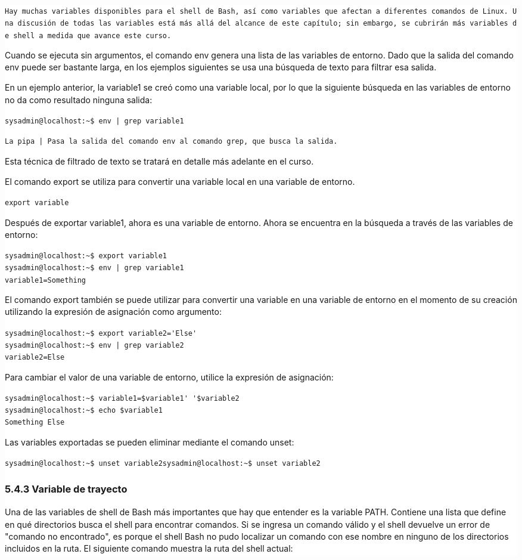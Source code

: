 ```shell
Hay muchas variables disponibles para el shell de Bash, así como variables que afectan a diferentes comandos de Linux. Una discusión de todas las variables está más allá del alcance de este capítulo; sin embargo, se cubrirán más variables de shell a medida que avance este curso.
```

Cuando se ejecuta sin argumentos, el comando env genera una lista de las variables de entorno. Dado que la salida del comando env puede ser bastante larga, en los ejemplos siguientes se usa una búsqueda de texto para filtrar esa salida.

En un ejemplo anterior, la variable1 se creó como una variable local, por lo que la siguiente búsqueda en las variables de entorno no da como resultado ninguna salida:

```shell
sysadmin@localhost:~$ env | grep variable1       
```

```shell
La pipa | Pasa la salida del comando env al comando grep, que busca la salida.
```

Esta técnica de filtrado de texto se tratará en detalle más adelante en el curso.

El comando export se utiliza para convertir una variable local en una variable de entorno.

```shell
export variable
```

Después de exportar variable1, ahora es una variable de entorno. Ahora se encuentra en la búsqueda a través de las variables de entorno:

```shell
sysadmin@localhost:~$ export variable1                                  
sysadmin@localhost:~$ env | grep variable1
variable1=Something
```

El comando export también se puede utilizar para convertir una variable en una variable de entorno en el momento de su creación utilizando la expresión de asignación como argumento:

```shell
sysadmin@localhost:~$ export variable2='Else'                           
sysadmin@localhost:~$ env | grep variable2                             
variable2=Else
```

Para cambiar el valor de una variable de entorno, utilice la expresión de asignación:

```shell
sysadmin@localhost:~$ variable1=$variable1' '$variable2                
sysadmin@localhost:~$ echo $variable1                                   
Something Else
```

Las variables exportadas se pueden eliminar mediante el comando unset:

```shell
sysadmin@localhost:~$ unset variable2sysadmin@localhost:~$ unset variable2
```
### 5.4.3 Variable de trayecto
Una de las variables de shell de Bash más importantes que hay que entender es la variable PATH. Contiene una lista que define en qué directorios busca el shell para encontrar comandos. Si se ingresa un comando válido y el shell devuelve un error de "comando no encontrado", es porque el shell Bash no pudo localizar un comando con ese nombre en ninguno de los directorios incluidos en la ruta. El siguiente comando muestra la ruta del shell actual:
